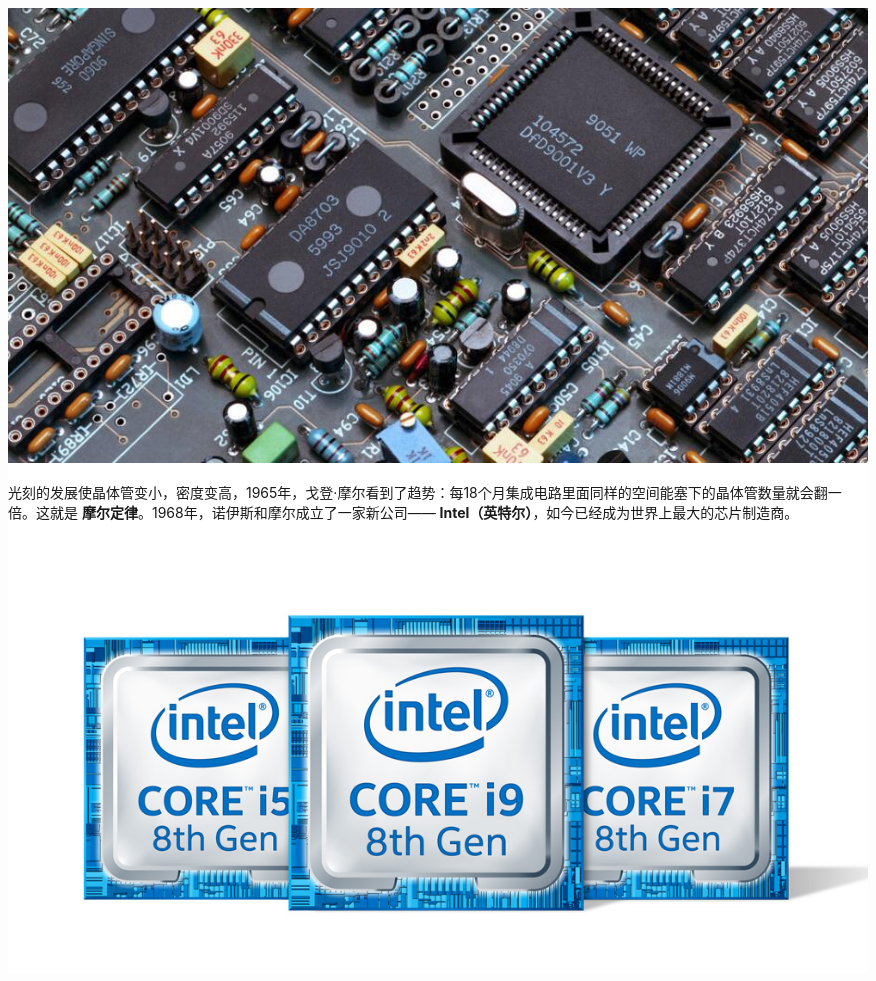 ![](../../../../images/crachcoursecs/IC.jpg)


光刻的发展使晶体管变小，密度变高，1965年，戈登·摩尔看到了趋势：每18个月集成电路里面同样的空间能塞下的晶体管数量就会翻一倍。这就是 **摩尔定律**。1968年，诺伊斯和摩尔成立了一家新公司—— **Intel（英特尔）**，如今已经成为世界上最大的芯片制造商。

![](../../../../images/crachcoursecs/intel.jpg)
